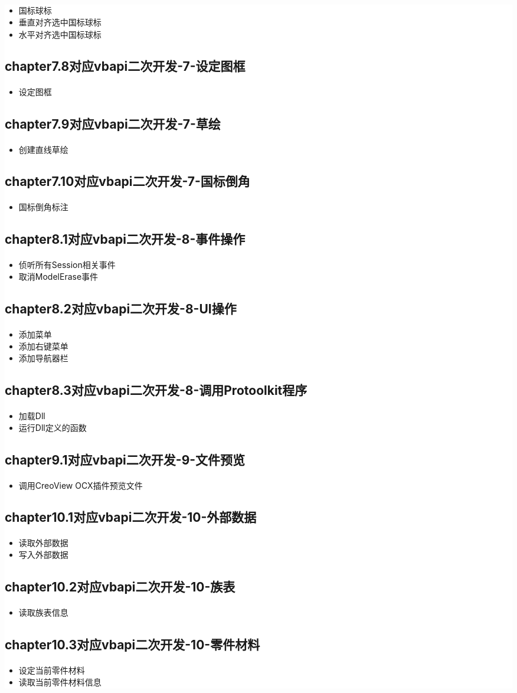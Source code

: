 + 国标球标
+ 垂直对齐选中国标球标
+ 水平对齐选中国标球标

## chapter7.8对应vbapi二次开发-7-设定图框

+ 设定图框

## chapter7.9对应vbapi二次开发-7-草绘

+ 创建直线草绘

## chapter7.10对应vbapi二次开发-7-国标倒角

+ 国标倒角标注

## chapter8.1对应vbapi二次开发-8-事件操作

+ 侦听所有Session相关事件
+ 取消ModelErase事件

## chapter8.2对应vbapi二次开发-8-UI操作

+ 添加菜单
+ 添加右键菜单
+ 添加导航器栏

## chapter8.3对应vbapi二次开发-8-调用Protoolkit程序

+ 加载Dll
+ 运行Dll定义的函数

## chapter9.1对应vbapi二次开发-9-文件预览

+ 调用CreoView OCX插件预览文件

## chapter10.1对应vbapi二次开发-10-外部数据

+ 读取外部数据
+ 写入外部数据

## chapter10.2对应vbapi二次开发-10-族表

+ 读取族表信息

## chapter10.3对应vbapi二次开发-10-零件材料

+ 设定当前零件材料
+ 读取当前零件材料信息
